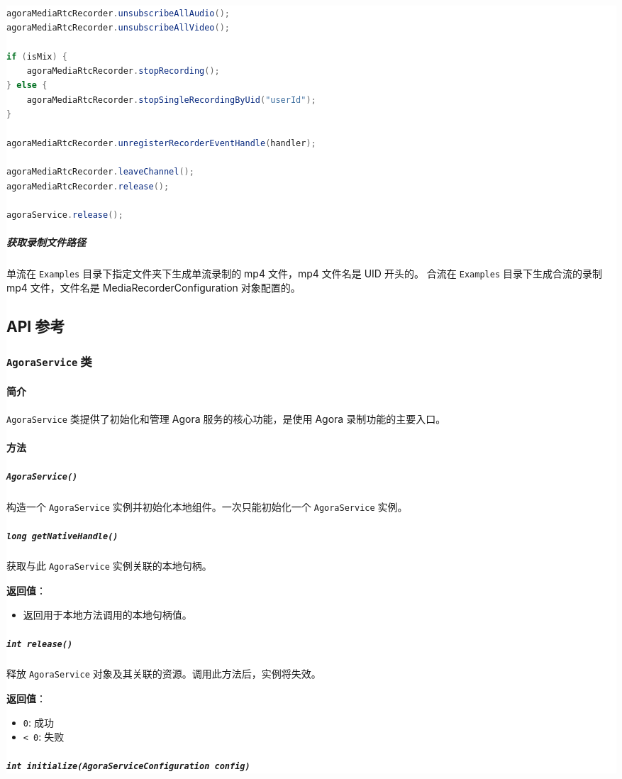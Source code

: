 ```java
agoraMediaRtcRecorder.unsubscribeAllAudio();
agoraMediaRtcRecorder.unsubscribeAllVideo();

if (isMix) {
    agoraMediaRtcRecorder.stopRecording();
} else {
    agoraMediaRtcRecorder.stopSingleRecordingByUid("userId");
}

agoraMediaRtcRecorder.unregisterRecorderEventHandle(handler);

agoraMediaRtcRecorder.leaveChannel();
agoraMediaRtcRecorder.release();

agoraService.release();
```

##### 获取录制文件路径

单流在 `Examples` 目录下指定文件夹下生成单流录制的 mp4 文件，mp4 文件名是 UID 开头的。
合流在 `Examples` 目录下生成合流的录制 mp4 文件，文件名是 MediaRecorderConfiguration 对象配置的。

## API 参考

### `AgoraService` 类

#### 简介

`AgoraService` 类提供了初始化和管理 Agora 服务的核心功能，是使用 Agora 录制功能的主要入口。

#### 方法

##### `AgoraService()`

构造一个 `AgoraService` 实例并初始化本地组件。一次只能初始化一个 `AgoraService` 实例。

##### `long getNativeHandle()`

获取与此 `AgoraService` 实例关联的本地句柄。

**返回值**：

- 返回用于本地方法调用的本地句柄值。

##### `int release()`

释放 `AgoraService` 对象及其关联的资源。调用此方法后，实例将失效。

**返回值**：

- `0`: 成功
- `< 0`: 失败

##### `int initialize(AgoraServiceConfiguration config)`
